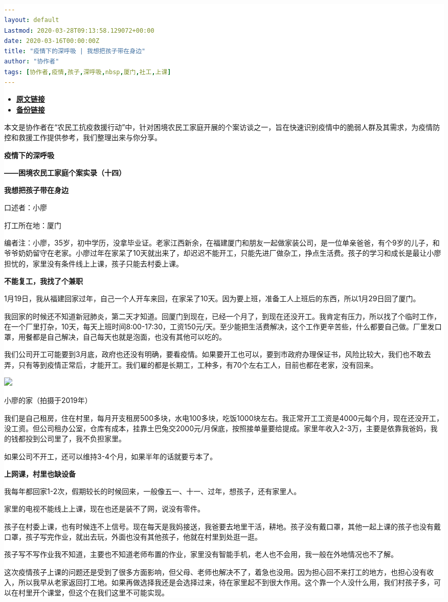 ```yaml
---
layout: default
Lastmod: 2020-03-28T09:13:58.129072+00:00
date: 2020-03-16T00:00:00Z
title: "疫情下的深呼吸 | 我想把孩子带在身边"
author: "协作者"
tags: [协作者,疫情,孩子,深呼吸,nbsp,厦门,社工,上课]
---
```


* [**原文链接**](https://mp.weixin.qq.com/s/Jq9ghFymA477qdMxFXgtxg)
* [**备份链接**](http://archive.vn/wip/HpXIA)


本文是协作者在“农民工抗疫救援行动”中，针对困境农民工家庭开展的个案访谈之一，旨在快速识别疫情中的脆弱人群及其需求，为疫情防控和救援工作提供参考，我们整理出来与你分享。

**疫情下的深呼吸**

**——困境农民工家庭个案实录（十四）**

**我想把孩子带在身边**

口述者：小廖

打工所在地：厦门

编者注：小廖，35岁，初中学历，没拿毕业证。老家江西新余，在福建厦门和朋友一起做家装公司，是一位单亲爸爸，有个9岁的儿子，和爷爷奶奶留守在老家。小廖过年在家呆了10天就出来了，却迟迟不能开工，只能先进厂做杂工，挣点生活费。孩子的学习和成长是最让小廖担忧的，家里没有条件线上上课，孩子只能去村委上课。

**不能复工，我找了个兼职**

1月19日，我从福建回家过年，自己一个人开车来回，在家呆了10天。因为要上班，准备工人上班后的东西，所以1月29日回了厦门。

我回家的时候还不知道新冠肺炎，第二天才知道。回厦门到现在，已经一个月了，到现在还没开工。我肯定有压力，所以找了个临时工作，在一个厂里打杂，10天，每天上班时间8:00-17:30，工资150元/天。至少能把生活费解决，这个工作更辛苦些，什么都要自己做。厂里发口罩，用餐都是自己解决，自己每天也就是泡面，也没有其他可以吃的。

我们公司开工可能要到3月底，政府也还没有明确，要看疫情。如果要开工也可以，要到市政府办理保证书，风险比较大，我们也不敢去弄，只有等到疫情正常后，才能开工。我们雇的都是长期工，工种多，有70个左右工人，目前也都在老家，没有回来。

![](/images/post/ef1f3711cb4a791fcb81ac46e917338a.jpg)

小廖的家（拍摄于2019年）

我们是自己租房，住在村里，每月开支租房500多块，水电100多块，吃饭1000块左右。我正常开工工资是4000元每个月，现在还没开工，没工资。但公司租办公室，仓库有成本，挂靠土巴兔交2000元/月保底，按照接单量要给提成。家里年收入2-3万，主要是依靠我爸妈，我的钱都投到公司里了，我不负担家里。

如果公司不开工，还可以维持3-4个月，如果半年的话就要亏本了。

**上网课，村里也缺设备**

我每年都回家1-2次，假期较长的时候回来，一般像五一、十一、过年，想孩子，还有家里人。

家里的电视不能线上上课，现在也还是装不了网，说没有零件。

孩子在村委上课，也有时候连不上信号。现在每天是我妈接送，我爸要去地里干活，耕地。孩子没有戴口罩，其他一起上课的孩子也没有戴口罩，孩子写完作业，就出去玩，外面也没有其他孩子，他就在村里到处逛一逛。

孩子写不写作业我不知道，主要也不知道老师布置的作业，家里没有智能手机，老人也不会用，我一般在外地情况也不了解。

这次疫情孩子上课的问题还是受到了很多方面影响，但父母、老师也解决不了，着急也没用。因为担心回不来打工的地方，也担心没有收入，所以我早从老家返回打工地。如果再做选择我还是会选择过来，待在家里起不到很大作用。这个靠一个人没什么用，我们村孩子多，可以在村里开个课堂，但这个在我们这里不可能实现。

